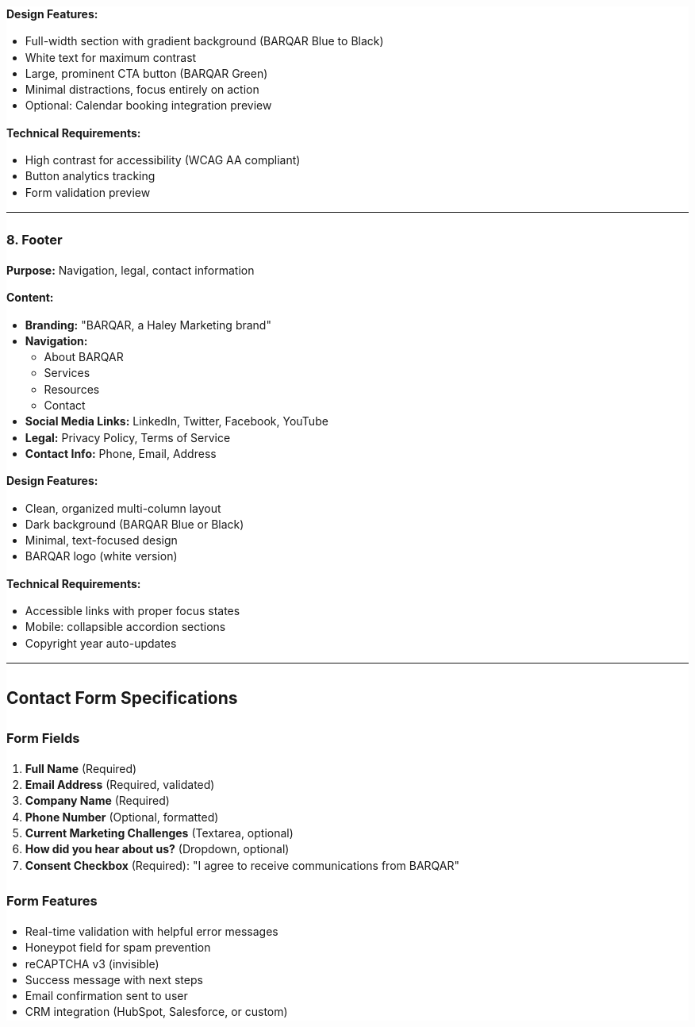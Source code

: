 **Design Features:**
- Full-width section with gradient background (BARQAR Blue to Black)
- White text for maximum contrast
- Large, prominent CTA button (BARQAR Green)
- Minimal distractions, focus entirely on action
- Optional: Calendar booking integration preview

**Technical Requirements:**
- High contrast for accessibility (WCAG AA compliant)
- Button analytics tracking
- Form validation preview

---

### 8. Footer
**Purpose:** Navigation, legal, contact information

**Content:**
- **Branding:** "BARQAR, a Haley Marketing brand"
- **Navigation:**
  - About BARQAR
  - Services
  - Resources
  - Contact
- **Social Media Links:** LinkedIn, Twitter, Facebook, YouTube
- **Legal:** Privacy Policy, Terms of Service
- **Contact Info:** Phone, Email, Address

**Design Features:**
- Clean, organized multi-column layout
- Dark background (BARQAR Blue or Black)
- Minimal, text-focused design
- BARQAR logo (white version)

**Technical Requirements:**
- Accessible links with proper focus states
- Mobile: collapsible accordion sections
- Copyright year auto-updates

---

## Contact Form Specifications

### Form Fields
1. **Full Name** (Required)
2. **Email Address** (Required, validated)
3. **Company Name** (Required)
4. **Phone Number** (Optional, formatted)
5. **Current Marketing Challenges** (Textarea, optional)
6. **How did you hear about us?** (Dropdown, optional)
7. **Consent Checkbox** (Required): "I agree to receive communications from BARQAR"

### Form Features
- Real-time validation with helpful error messages
- Honeypot field for spam prevention
- reCAPTCHA v3 (invisible)
- Success message with next steps
- Email confirmation sent to user
- CRM integration (HubSpot, Salesforce, or custom)
